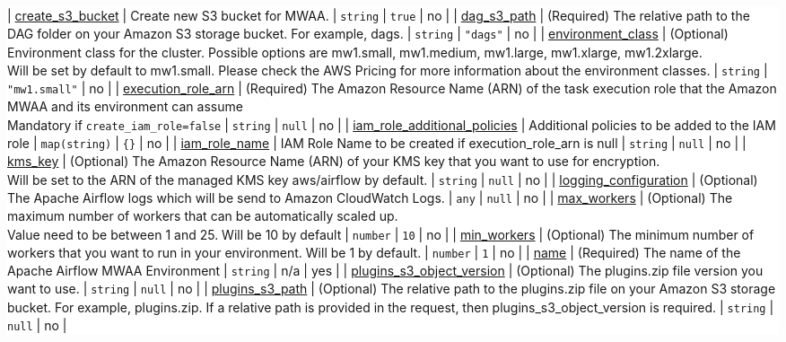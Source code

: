 | <a name="input_create_s3_bucket"></a> [create\_s3\_bucket](#input\_create\_s3\_bucket)                                                     | Create new S3 bucket for MWAA.                                                                                                                                                                                                                                 | `string`       | `true`           |    no    |
| <a name="input_dag_s3_path"></a> [dag\_s3\_path](#input\_dag\_s3\_path)                                                                    | (Required) The relative path to the DAG folder on your Amazon S3 storage bucket. For example, dags.                                                                                                                                                            | `string`       | `"dags"`         |    no    |
| <a name="input_environment_class"></a> [environment\_class](#input\_environment\_class)                                                    | (Optional) Environment class for the cluster. Possible options are mw1.small, mw1.medium, mw1.large, mw1.xlarge, mw1.2xlarge.<br/>Will be set by default to mw1.small. Please check the AWS Pricing for more information about the environment classes.        | `string`       | `"mw1.small"`    |    no    |
| <a name="input_execution_role_arn"></a> [execution\_role\_arn](#input\_execution\_role\_arn)                                               | (Required) The Amazon Resource Name (ARN) of the task execution role that the Amazon MWAA and its environment can assume<br/>Mandatory if `create_iam_role=false`                                                                                              | `string`       | `null`           |    no    |
| <a name="input_iam_role_additional_policies"></a> [iam\_role\_additional\_policies](#input\_iam\_role\_additional\_policies)               | Additional policies to be added to the IAM role                                                                                                                                                                                                                | `map(string)`  | `{}`             |    no    |
| <a name="input_iam_role_name"></a> [iam\_role\_name](#input\_iam\_role\_name)                                                              | IAM Role Name to be created if execution\_role\_arn is null                                                                                                                                                                                                    | `string`       | `null`           |    no    |
| <a name="input_kms_key"></a> [kms\_key](#input\_kms\_key)                                                                                  | (Optional) The Amazon Resource Name (ARN) of your KMS key that you want to use for encryption.<br/>Will be set to the ARN of the managed KMS key aws/airflow by default.                                                                                       | `string`       | `null`           |    no    |
| <a name="input_logging_configuration"></a> [logging\_configuration](#input\_logging\_configuration)                                        | (Optional) The Apache Airflow logs which will be send to Amazon CloudWatch Logs.                                                                                                                                                                               | `any`          | `null`           |    no    |
| <a name="input_max_workers"></a> [max\_workers](#input\_max\_workers)                                                                      | (Optional) The maximum number of workers that can be automatically scaled up.<br/>Value need to be between 1 and 25. Will be 10 by default                                                                                                                     | `number`       | `10`             |    no    |
| <a name="input_min_workers"></a> [min\_workers](#input\_min\_workers)                                                                      | (Optional) The minimum number of workers that you want to run in your environment. Will be 1 by default.                                                                                                                                                       | `number`       | `1`              |    no    |
| <a name="input_name"></a> [name](#input\_name)                                                                                             | (Required) The name of the Apache Airflow MWAA Environment                                                                                                                                                                                                     | `string`       | n/a              |   yes    |
| <a name="input_plugins_s3_object_version"></a> [plugins\_s3\_object\_version](#input\_plugins\_s3\_object\_version)                        | (Optional) The plugins.zip file version you want to use.                                                                                                                                                                                                       | `string`       | `null`           |    no    |
| <a name="input_plugins_s3_path"></a> [plugins\_s3\_path](#input\_plugins\_s3\_path)                                                        | (Optional) The relative path to the plugins.zip file on your Amazon S3 storage bucket. For example, plugins.zip. If a relative path is provided in the request, then plugins\_s3\_object\_version is required.                                                 | `string`       | `null`           |    no    |